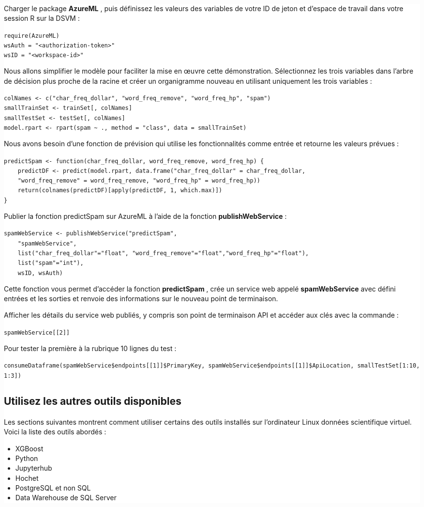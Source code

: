 Charger le package **AzureML** , puis définissez les valeurs des variables de votre ID de jeton et d’espace de travail dans votre session R sur la DSVM :


    require(AzureML)
    wsAuth = "<authorization-token>"
    wsID = "<workspace-id>"


Nous allons simplifier le modèle pour faciliter la mise en œuvre cette démonstration. Sélectionnez les trois variables dans l’arbre de décision plus proche de la racine et créer un organigramme nouveau en utilisant uniquement les trois variables :

    colNames <- c("char_freq_dollar", "word_freq_remove", "word_freq_hp", "spam")
    smallTrainSet <- trainSet[, colNames]
    smallTestSet <- testSet[, colNames]
    model.rpart <- rpart(spam ~ ., method = "class", data = smallTrainSet)

Nous avons besoin d’une fonction de prévision qui utilise les fonctionnalités comme entrée et retourne les valeurs prévues :

    predictSpam <- function(char_freq_dollar, word_freq_remove, word_freq_hp) {
        predictDF <- predict(model.rpart, data.frame("char_freq_dollar" = char_freq_dollar,
        "word_freq_remove" = word_freq_remove, "word_freq_hp" = word_freq_hp))
        return(colnames(predictDF)[apply(predictDF, 1, which.max)])
    }

Publier la fonction predictSpam sur AzureML à l’aide de la fonction **publishWebService** : 

    spamWebService <- publishWebService("predictSpam",
        "spamWebService",
        list("char_freq_dollar"="float", "word_freq_remove"="float","word_freq_hp"="float"),
        list("spam"="int"),
        wsID, wsAuth)

Cette fonction vous permet d’accéder la fonction **predictSpam** , crée un service web appelé **spamWebService** avec défini entrées et les sorties et renvoie des informations sur le nouveau point de terminaison.

Afficher les détails du service web publiés, y compris son point de terminaison API et accéder aux clés avec la commande :

    spamWebService[[2]]

Pour tester la première à la rubrique 10 lignes du test :

    consumeDataframe(spamWebService$endpoints[[1]]$PrimaryKey, spamWebService$endpoints[[1]]$ApiLocation, smallTestSet[1:10, 1:3])


## <a name="use-other-tools-available"></a>Utilisez les autres outils disponibles

Les sections suivantes montrent comment utiliser certains des outils installés sur l’ordinateur Linux données scientifique virtuel. Voici la liste des outils abordés :

- XGBoost
- Python
- Jupyterhub
- Hochet
- PostgreSQL et non SQL
- Data Warehouse de SQL Server
